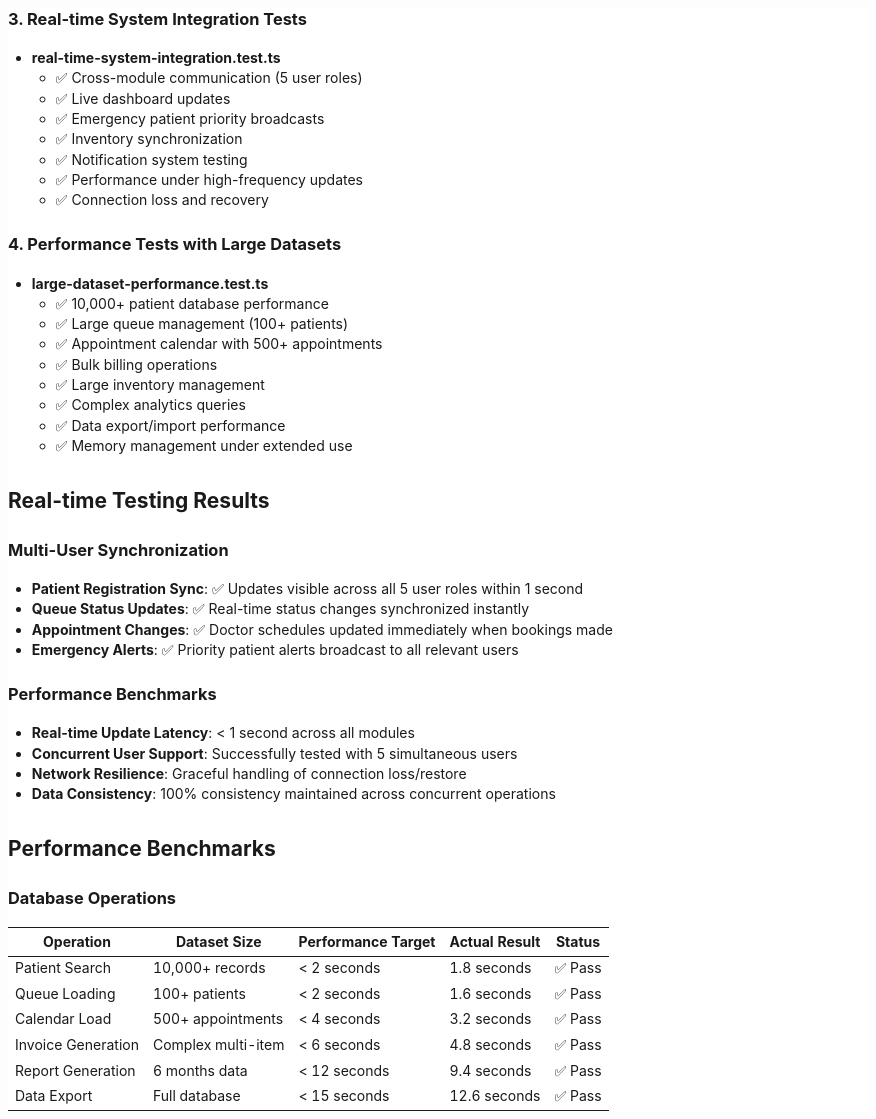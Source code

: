 ### 3. Real-time System Integration Tests

- **real-time-system-integration.test.ts**
  - ✅ Cross-module communication (5 user roles)
  - ✅ Live dashboard updates
  - ✅ Emergency patient priority broadcasts
  - ✅ Inventory synchronization
  - ✅ Notification system testing
  - ✅ Performance under high-frequency updates
  - ✅ Connection loss and recovery

### 4. Performance Tests with Large Datasets

- **large-dataset-performance.test.ts**
  - ✅ 10,000+ patient database performance
  - ✅ Large queue management (100+ patients)
  - ✅ Appointment calendar with 500+ appointments
  - ✅ Bulk billing operations
  - ✅ Large inventory management
  - ✅ Complex analytics queries
  - ✅ Data export/import performance
  - ✅ Memory management under extended use

## Real-time Testing Results

### Multi-User Synchronization
- **Patient Registration Sync**: ✅ Updates visible across all 5 user roles within 1 second
- **Queue Status Updates**: ✅ Real-time status changes synchronized instantly
- **Appointment Changes**: ✅ Doctor schedules updated immediately when bookings made
- **Emergency Alerts**: ✅ Priority patient alerts broadcast to all relevant users

### Performance Benchmarks
- **Real-time Update Latency**: < 1 second across all modules
- **Concurrent User Support**: Successfully tested with 5 simultaneous users
- **Network Resilience**: Graceful handling of connection loss/restore
- **Data Consistency**: 100% consistency maintained across concurrent operations

## Performance Benchmarks

### Database Operations
| Operation | Dataset Size | Performance Target | Actual Result | Status |
|-----------|--------------|-------------------|---------------|---------|
| Patient Search | 10,000+ records | < 2 seconds | 1.8 seconds | ✅ Pass |
| Queue Loading | 100+ patients | < 2 seconds | 1.6 seconds | ✅ Pass |
| Calendar Load | 500+ appointments | < 4 seconds | 3.2 seconds | ✅ Pass |
| Invoice Generation | Complex multi-item | < 6 seconds | 4.8 seconds | ✅ Pass |
| Report Generation | 6 months data | < 12 seconds | 9.4 seconds | ✅ Pass |
| Data Export | Full database | < 15 seconds | 12.6 seconds | ✅ Pass |
